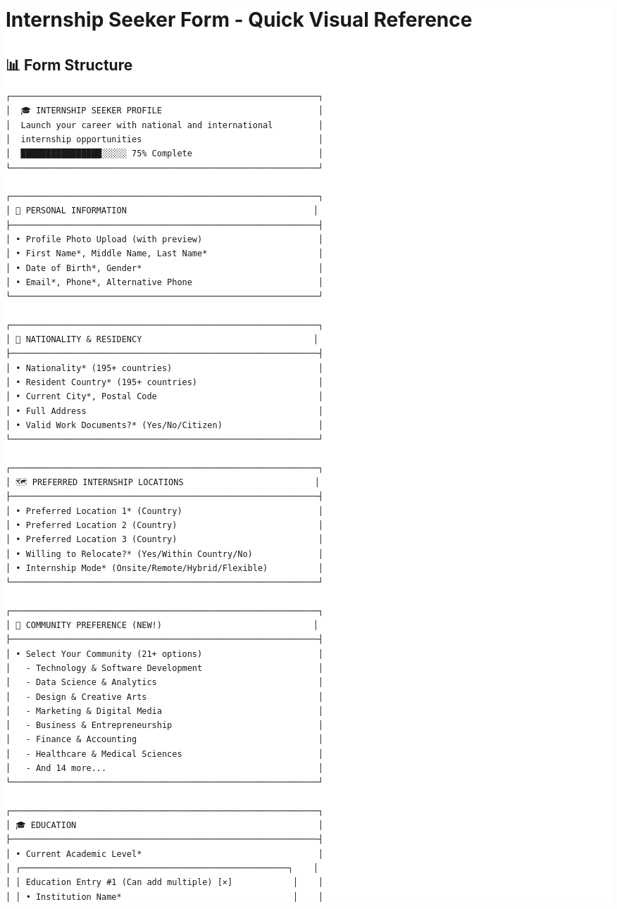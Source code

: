 # Internship Seeker Form - Quick Visual Reference

## 📊 Form Structure

```
┌─────────────────────────────────────────────────────────────┐
│  🎓 INTERNSHIP SEEKER PROFILE                               │
│  Launch your career with national and international         │
│  internship opportunities                                   │
│  ████████████████░░░░░ 75% Complete                         │
└─────────────────────────────────────────────────────────────┘

┌─────────────────────────────────────────────────────────────┐
│ 👤 PERSONAL INFORMATION                                     │
├─────────────────────────────────────────────────────────────┤
│ • Profile Photo Upload (with preview)                       │
│ • First Name*, Middle Name, Last Name*                      │
│ • Date of Birth*, Gender*                                   │
│ • Email*, Phone*, Alternative Phone                         │
└─────────────────────────────────────────────────────────────┘

┌─────────────────────────────────────────────────────────────┐
│ 🛂 NATIONALITY & RESIDENCY                                  │
├─────────────────────────────────────────────────────────────┤
│ • Nationality* (195+ countries)                             │
│ • Resident Country* (195+ countries)                        │
│ • Current City*, Postal Code                                │
│ • Full Address                                              │
│ • Valid Work Documents?* (Yes/No/Citizen)                   │
└─────────────────────────────────────────────────────────────┘

┌─────────────────────────────────────────────────────────────┐
│ 🗺️ PREFERRED INTERNSHIP LOCATIONS                          │
├─────────────────────────────────────────────────────────────┤
│ • Preferred Location 1* (Country)                           │
│ • Preferred Location 2 (Country)                            │
│ • Preferred Location 3 (Country)                            │
│ • Willing to Relocate?* (Yes/Within Country/No)             │
│ • Internship Mode* (Onsite/Remote/Hybrid/Flexible)          │
└─────────────────────────────────────────────────────────────┘

┌─────────────────────────────────────────────────────────────┐
│ 👥 COMMUNITY PREFERENCE (NEW!)                              │
├─────────────────────────────────────────────────────────────┤
│ • Select Your Community (21+ options)                       │
│   - Technology & Software Development                       │
│   - Data Science & Analytics                                │
│   - Design & Creative Arts                                  │
│   - Marketing & Digital Media                               │
│   - Business & Entrepreneurship                             │
│   - Finance & Accounting                                    │
│   - Healthcare & Medical Sciences                           │
│   - And 14 more...                                          │
└─────────────────────────────────────────────────────────────┘

┌─────────────────────────────────────────────────────────────┐
│ 🎓 EDUCATION                                                │
├─────────────────────────────────────────────────────────────┤
│ • Current Academic Level*                                   │
│ ┌─────────────────────────────────────────────────────┐    │
│ │ Education Entry #1 (Can add multiple) [×]            │    │
│ │ • Institution Name*                                  │    │
```